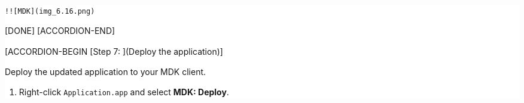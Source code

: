     !![MDK](img_6.16.png)

[DONE]
[ACCORDION-END]

[ACCORDION-BEGIN [Step 7: ](Deploy the application)]

Deploy the updated application to your MDK client.

1. Right-click `Application.app` and select **MDK: Deploy**.
